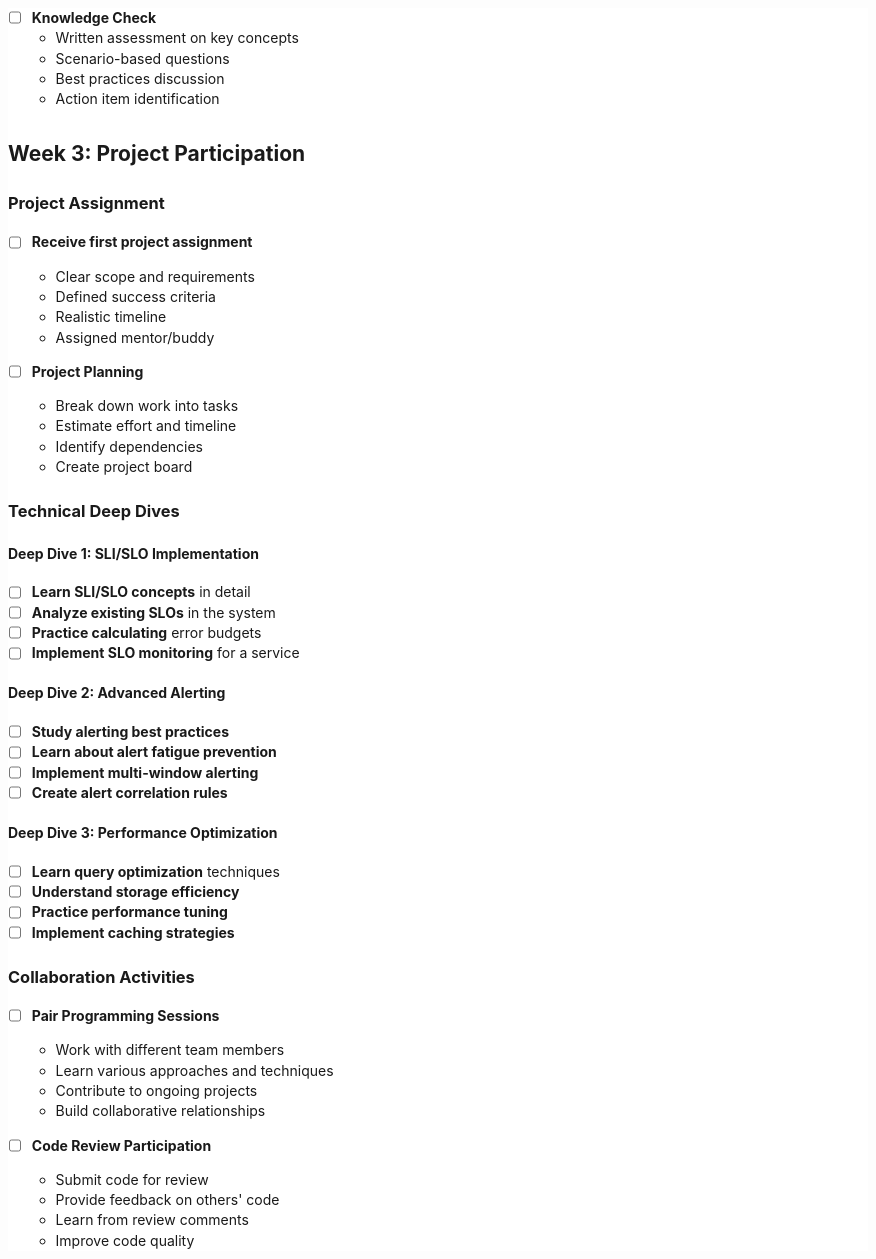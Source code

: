 - [ ] **Knowledge Check**
  - Written assessment on key concepts
  - Scenario-based questions
  - Best practices discussion
  - Action item identification

## Week 3: Project Participation

### Project Assignment
- [ ] **Receive first project assignment**
  - Clear scope and requirements
  - Defined success criteria
  - Realistic timeline
  - Assigned mentor/buddy

- [ ] **Project Planning**
  - Break down work into tasks
  - Estimate effort and timeline
  - Identify dependencies
  - Create project board

### Technical Deep Dives

#### Deep Dive 1: SLI/SLO Implementation
- [ ] **Learn SLI/SLO concepts** in detail
- [ ] **Analyze existing SLOs** in the system
- [ ] **Practice calculating** error budgets
- [ ] **Implement SLO monitoring** for a service

#### Deep Dive 2: Advanced Alerting
- [ ] **Study alerting best practices**
- [ ] **Learn about alert fatigue prevention**
- [ ] **Implement multi-window alerting**
- [ ] **Create alert correlation rules**

#### Deep Dive 3: Performance Optimization
- [ ] **Learn query optimization** techniques
- [ ] **Understand storage efficiency**
- [ ] **Practice performance tuning**
- [ ] **Implement caching strategies**

### Collaboration Activities
- [ ] **Pair Programming Sessions**
  - Work with different team members
  - Learn various approaches and techniques
  - Contribute to ongoing projects
  - Build collaborative relationships

- [ ] **Code Review Participation**
  - Submit code for review
  - Provide feedback on others' code
  - Learn from review comments
  - Improve code quality
